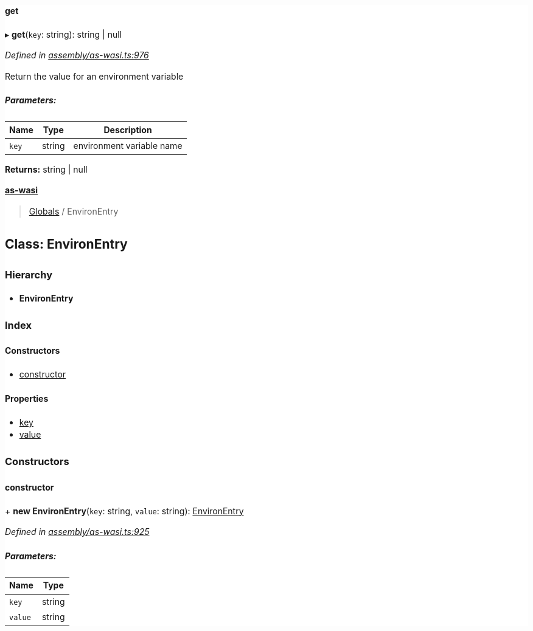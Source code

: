 #### get

▸ **get**(`key`: string): string \| null

*Defined in [assembly/as-wasi.ts:976](https://github.com/jedisct1/as-wasi/blob/e1dfc1b/assembly/as-wasi.ts#L976)*

Return the value for an environment variable

##### Parameters:

Name | Type | Description |
------ | ------ | ------ |
`key` | string | environment variable name  |

**Returns:** string \| null


<a name="classesenvironentrymd"></a>

**[as-wasi](#readmemd)**

> [Globals](#readmemd) / EnvironEntry

## Class: EnvironEntry

### Hierarchy

* **EnvironEntry**

### Index

#### Constructors

* [constructor](#constructor)

#### Properties

* [key](#key)
* [value](#value)

### Constructors

#### constructor

\+ **new EnvironEntry**(`key`: string, `value`: string): [EnvironEntry](#classesenvironentrymd)

*Defined in [assembly/as-wasi.ts:925](https://github.com/jedisct1/as-wasi/blob/e1dfc1b/assembly/as-wasi.ts#L925)*

##### Parameters:

Name | Type |
------ | ------ |
`key` | string |
`value` | string |
